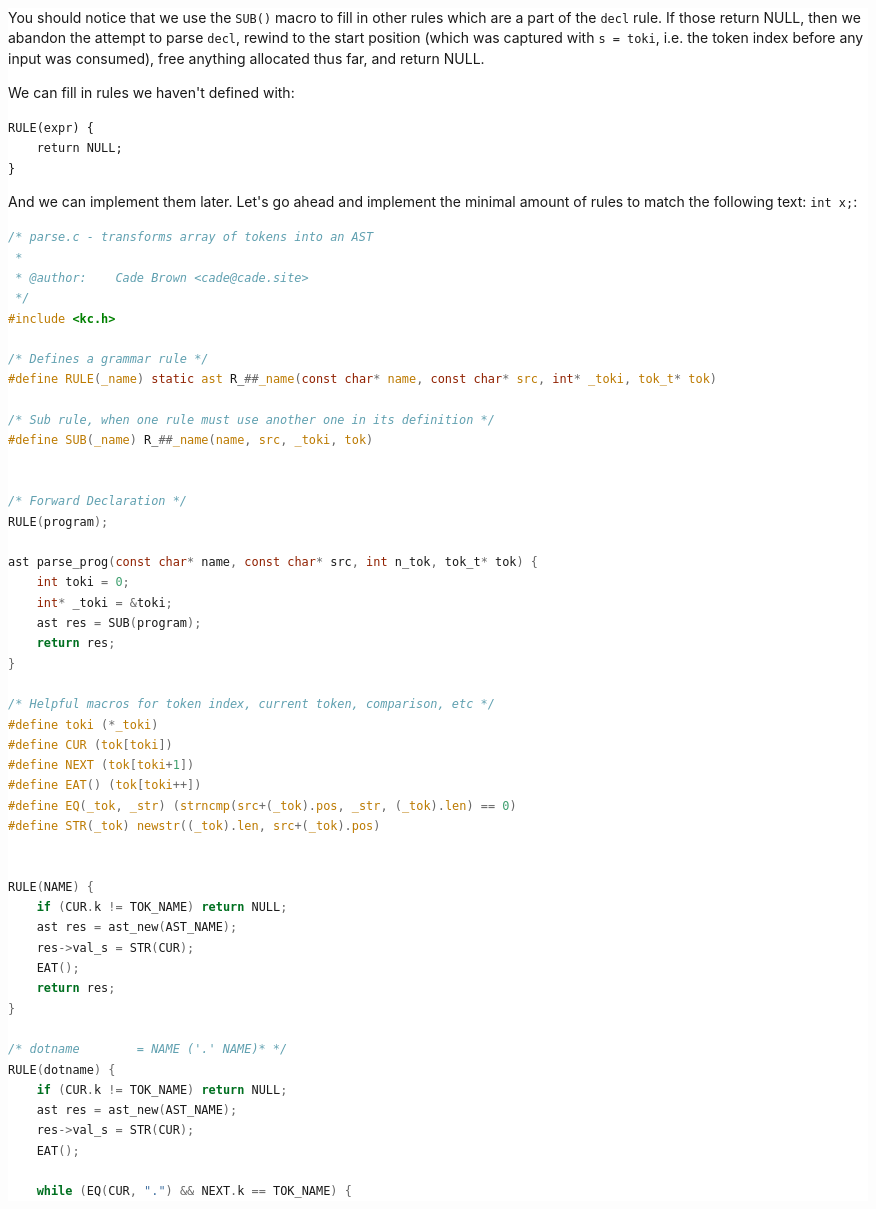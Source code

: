 You should notice that we use the `SUB()` macro to fill in other rules which are a part of the `decl` rule. If those return NULL, then we abandon the attempt to parse `decl`, rewind to the start position (which was captured with `s = toki`, i.e. the token index before any input was consumed), free anything allocated thus far, and return NULL.


We can fill in rules we haven't defined with:

```
RULE(expr) {
    return NULL;
}
```

And we can implement them later. Let's go ahead and implement the minimal amount of rules to match the following text: `int x;`:

```c
/* parse.c - transforms array of tokens into an AST
 *
 * @author:    Cade Brown <cade@cade.site>
 */
#include <kc.h>

/* Defines a grammar rule */
#define RULE(_name) static ast R_##_name(const char* name, const char* src, int* _toki, tok_t* tok)

/* Sub rule, when one rule must use another one in its definition */
#define SUB(_name) R_##_name(name, src, _toki, tok)


/* Forward Declaration */
RULE(program);

ast parse_prog(const char* name, const char* src, int n_tok, tok_t* tok) {
    int toki = 0;
    int* _toki = &toki;
    ast res = SUB(program);
    return res; 
}

/* Helpful macros for token index, current token, comparison, etc */
#define toki (*_toki)
#define CUR (tok[toki])
#define NEXT (tok[toki+1])
#define EAT() (tok[toki++])
#define EQ(_tok, _str) (strncmp(src+(_tok).pos, _str, (_tok).len) == 0)
#define STR(_tok) newstr((_tok).len, src+(_tok).pos)


RULE(NAME) {
    if (CUR.k != TOK_NAME) return NULL;
    ast res = ast_new(AST_NAME);
    res->val_s = STR(CUR);
    EAT();
    return res;
}

/* dotname        = NAME ('.' NAME)* */
RULE(dotname) {
    if (CUR.k != TOK_NAME) return NULL;
    ast res = ast_new(AST_NAME);
    res->val_s = STR(CUR);
    EAT();

    while (EQ(CUR, ".") && NEXT.k == TOK_NAME) {
```